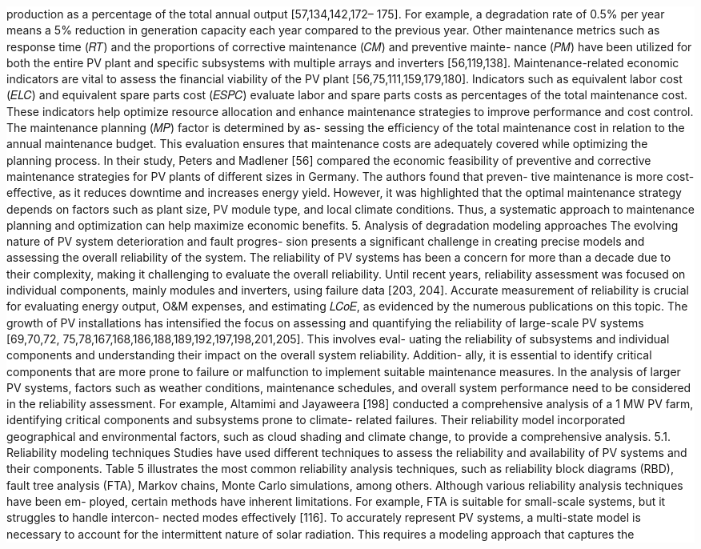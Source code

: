 production as a percentage of the total annual output [57,134,142,172–
175]. For example, a degradation rate of 0.5% per year means a 5%
reduction in generation capacity each year compared to the previous
year. Other maintenance metrics such as response time (𝑅𝑇) and the
proportions of corrective maintenance (𝐶𝑀) and preventive mainte-
nance (𝑃𝑀) have been utilized for both the entire PV plant and specific
subsystems with multiple arrays and inverters [56,119,138].
Maintenance-related economic indicators are vital to assess the
financial viability of the PV plant [56,75,111,159,179,180]. Indicators
such as equivalent labor cost (𝐸𝐿𝐶) and equivalent spare parts cost
(𝐸𝑆𝑃𝐶) evaluate labor and spare parts costs as percentages of the total
maintenance cost. These indicators help optimize resource allocation
and enhance maintenance strategies to improve performance and cost
control. The maintenance planning (𝑀𝑃) factor is determined by as-
sessing the efficiency of the total maintenance cost in relation to the
annual maintenance budget. This evaluation ensures that maintenance
costs are adequately covered while optimizing the planning process.
In their study, Peters and Madlener [56] compared the economic
feasibility of preventive and corrective maintenance strategies for PV
plants of different sizes in Germany. The authors found that preven-
tive maintenance is more cost-effective, as it reduces downtime and
increases energy yield. However, it was highlighted that the optimal
maintenance strategy depends on factors such as plant size, PV module
type, and local climate conditions. Thus, a systematic approach to
maintenance planning and optimization can help maximize economic
benefits.
5. Analysis of degradation modeling approaches
The evolving nature of PV system deterioration and fault progres-
sion presents a significant challenge in creating precise models and
assessing the overall reliability of the system. The reliability of PV
systems has been a concern for more than a decade due to their
complexity, making it challenging to evaluate the overall reliability.
Until recent years, reliability assessment was focused on individual
components, mainly modules and inverters, using failure data [203,
204]. Accurate measurement of reliability is crucial for evaluating
energy output, O&M expenses, and estimating 𝐿𝐶𝑜𝐸, as evidenced by
the numerous publications on this topic.
The growth of PV installations has intensified the focus on assessing
and quantifying the reliability of large-scale PV systems [69,70,72,
75,78,167,168,186,188,189,192,197,198,201,205]. This involves eval-
uating the reliability of subsystems and individual components and
understanding their impact on the overall system reliability. Addition-
ally, it is essential to identify critical components that are more prone
to failure or malfunction to implement suitable maintenance measures.
In the analysis of larger PV systems, factors such as weather conditions,
maintenance schedules, and overall system performance need to be
considered in the reliability assessment. For example, Altamimi and
Jayaweera [198] conducted a comprehensive analysis of a 1 MW PV
farm, identifying critical components and subsystems prone to climate-
related failures. Their reliability model incorporated geographical and
environmental factors, such as cloud shading and climate change, to
provide a comprehensive analysis.
5.1. Reliability modeling techniques
Studies have used different techniques to assess the reliability and
availability of PV systems and their components. Table 5 illustrates the
most common reliability analysis techniques, such as reliability block
diagrams (RBD), fault tree analysis (FTA), Markov chains, Monte Carlo
simulations, among others.
Although various reliability analysis techniques have been em-
ployed, certain methods have inherent limitations. For example, FTA
is suitable for small-scale systems, but it struggles to handle intercon-
nected modes effectively [116]. To accurately represent PV systems, a
multi-state model is necessary to account for the intermittent nature
of solar radiation. This requires a modeling approach that captures the